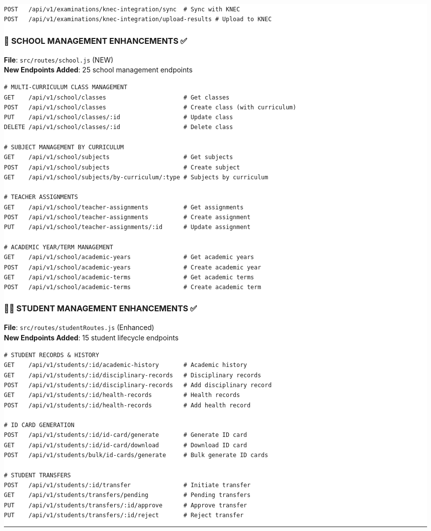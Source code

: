 ```http
POST   /api/v1/examinations/knec-integration/sync  # Sync with KNEC
POST   /api/v1/examinations/knec-integration/upload-results # Upload to KNEC
```

### 🏫 **SCHOOL MANAGEMENT ENHANCEMENTS** ✅

**File**: `src/routes/school.js` (NEW)  
**New Endpoints Added**: 25 school management endpoints

```http
# MULTI-CURRICULUM CLASS MANAGEMENT
GET    /api/v1/school/classes                      # Get classes
POST   /api/v1/school/classes                      # Create class (with curriculum)
PUT    /api/v1/school/classes/:id                  # Update class
DELETE /api/v1/school/classes/:id                  # Delete class

# SUBJECT MANAGEMENT BY CURRICULUM
GET    /api/v1/school/subjects                     # Get subjects
POST   /api/v1/school/subjects                     # Create subject
GET    /api/v1/school/subjects/by-curriculum/:type # Subjects by curriculum

# TEACHER ASSIGNMENTS
GET    /api/v1/school/teacher-assignments          # Get assignments
POST   /api/v1/school/teacher-assignments          # Create assignment
PUT    /api/v1/school/teacher-assignments/:id      # Update assignment

# ACADEMIC YEAR/TERM MANAGEMENT
GET    /api/v1/school/academic-years               # Get academic years
POST   /api/v1/school/academic-years               # Create academic year
GET    /api/v1/school/academic-terms               # Get academic terms
POST   /api/v1/school/academic-terms               # Create academic term
```

### 👨‍🎓 **STUDENT MANAGEMENT ENHANCEMENTS** ✅

**File**: `src/routes/studentRoutes.js` (Enhanced)  
**New Endpoints Added**: 15 student lifecycle endpoints

```http
# STUDENT RECORDS & HISTORY
GET    /api/v1/students/:id/academic-history       # Academic history
GET    /api/v1/students/:id/disciplinary-records   # Disciplinary records
POST   /api/v1/students/:id/disciplinary-records   # Add disciplinary record
GET    /api/v1/students/:id/health-records         # Health records
POST   /api/v1/students/:id/health-records         # Add health record

# ID CARD GENERATION
POST   /api/v1/students/:id/id-card/generate       # Generate ID card
GET    /api/v1/students/:id/id-card/download       # Download ID card
POST   /api/v1/students/bulk/id-cards/generate     # Bulk generate ID cards

# STUDENT TRANSFERS
POST   /api/v1/students/:id/transfer               # Initiate transfer
GET    /api/v1/students/transfers/pending          # Pending transfers
PUT    /api/v1/students/transfers/:id/approve      # Approve transfer
PUT    /api/v1/students/transfers/:id/reject       # Reject transfer
```

---